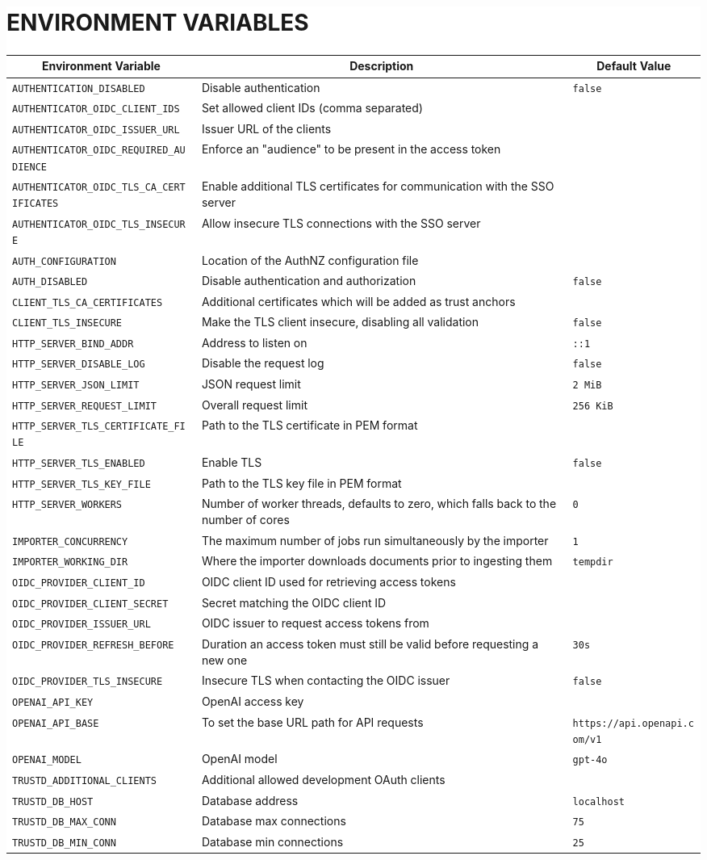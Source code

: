 # ENVIRONMENT VARIABLES

| Environment Variable                     | Description                                                                         | Default Value                           |
|------------------------------------------|-------------------------------------------------------------------------------------|-----------------------------------------|
| `AUTHENTICATION_DISABLED`                | Disable authentication                                                              | `false`                                 |
| `AUTHENTICATOR_OIDC_CLIENT_IDS`          | Set allowed client IDs (comma separated)                                            |                                         |
| `AUTHENTICATOR_OIDC_ISSUER_URL`          | Issuer URL of the clients                                                           |                                         |
| `AUTHENTICATOR_OIDC_REQUIRED_AUDIENCE`   | Enforce an "audience" to be present in the access token                             |                                         |
| `AUTHENTICATOR_OIDC_TLS_CA_CERTIFICATES` | Enable additional TLS certificates for communication with the SSO server            |                                         |
| `AUTHENTICATOR_OIDC_TLS_INSECURE`        | Allow insecure TLS connections with the SSO server                                  |                                         |
| `AUTH_CONFIGURATION`                     | Location of the AuthNZ configuration file                                           |                                         |
| `AUTH_DISABLED`                          | Disable authentication and authorization                                            | `false`                                 |
| `CLIENT_TLS_CA_CERTIFICATES`             | Additional certificates which will be added as trust anchors                        |                                         |
| `CLIENT_TLS_INSECURE`                    | Make the TLS client insecure, disabling all validation                              | `false`                                 |
| `HTTP_SERVER_BIND_ADDR`                  | Address to listen on                                                                | `::1`                                   |
| `HTTP_SERVER_DISABLE_LOG`                | Disable the request log                                                             | `false`                                 |
| `HTTP_SERVER_JSON_LIMIT`                 | JSON request limit                                                                  | `2 MiB`                                 |
| `HTTP_SERVER_REQUEST_LIMIT`              | Overall request limit                                                               | `256 KiB`                               |
| `HTTP_SERVER_TLS_CERTIFICATE_FILE`       | Path to the TLS certificate in PEM format                                           |                                         |
| `HTTP_SERVER_TLS_ENABLED`                | Enable TLS                                                                          | `false`                                 |
| `HTTP_SERVER_TLS_KEY_FILE`               | Path to the TLS key file in PEM format                                              |                                         |
| `HTTP_SERVER_WORKERS`                    | Number of worker threads, defaults to zero, which falls back to the number of cores | `0`                                     |
| `IMPORTER_CONCURRENCY`                   | The maximum number of jobs run simultaneously by the importer                       | `1`                                     |
| `IMPORTER_WORKING_DIR`                   | Where the importer downloads documents prior to ingesting them                      | `tempdir`                               |
| `OIDC_PROVIDER_CLIENT_ID`                | OIDC client ID used for retrieving access tokens                                    |                                         |
| `OIDC_PROVIDER_CLIENT_SECRET`            | Secret matching the OIDC client ID                                                  |                                         |
| `OIDC_PROVIDER_ISSUER_URL`               | OIDC issuer to request access tokens from                                           |                                         |
| `OIDC_PROVIDER_REFRESH_BEFORE`           | Duration an access token must still be valid before requesting a new one            | `30s`                                   |
| `OIDC_PROVIDER_TLS_INSECURE`             | Insecure TLS when contacting the OIDC issuer                                        | `false`                                 |
| `OPENAI_API_KEY`                         | OpenAI access key                                                                   |                                         |
| `OPENAI_API_BASE`                        | To set the base URL path for API requests                                           | `https://api.openapi.com/v1`            |
| `OPENAI_MODEL`                           | OpenAI model                                                                        | `gpt-4o`                                |
| `TRUSTD_ADDITIONAL_CLIENTS`              | Additional allowed development OAuth clients                                        |                                         |
| `TRUSTD_DB_HOST`                         | Database address                                                                    | `localhost`                             |
| `TRUSTD_DB_MAX_CONN`                     | Database max connections                                                            | `75`                                    |
| `TRUSTD_DB_MIN_CONN`                     | Database min connections                                                            | `25`                                    |